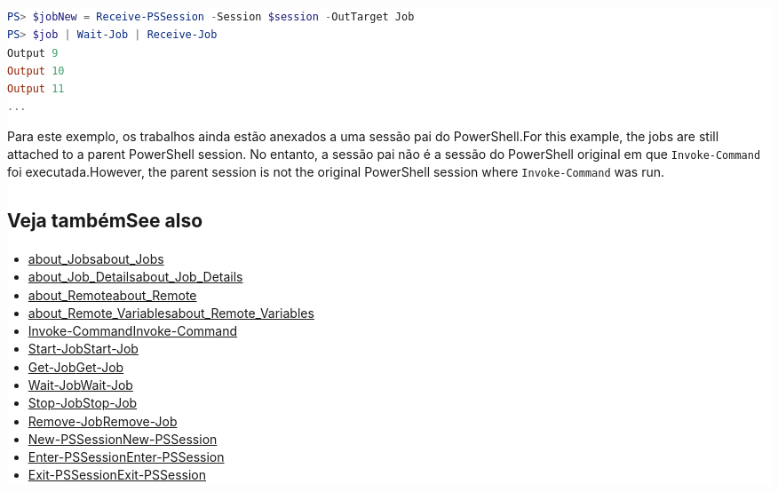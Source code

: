 ```powershell
PS> $jobNew = Receive-PSSession -Session $session -OutTarget Job
PS> $job | Wait-Job | Receive-Job
Output 9
Output 10
Output 11
...
```

<span data-ttu-id="adf69-231">Para este exemplo, os trabalhos ainda estão anexados a uma sessão pai do PowerShell.</span><span class="sxs-lookup"><span data-stu-id="adf69-231">For this example, the jobs are still attached to a parent PowerShell session.</span></span>
<span data-ttu-id="adf69-232">No entanto, a sessão pai não é a sessão do PowerShell original em que `Invoke-Command` foi executada.</span><span class="sxs-lookup"><span data-stu-id="adf69-232">However, the parent session is not the original PowerShell session where `Invoke-Command` was run.</span></span>

## <a name="see-also"></a><span data-ttu-id="adf69-233">Veja também</span><span class="sxs-lookup"><span data-stu-id="adf69-233">See also</span></span>

- [<span data-ttu-id="adf69-234">about_Jobs</span><span class="sxs-lookup"><span data-stu-id="adf69-234">about_Jobs</span></span>](about_Jobs.md)
- [<span data-ttu-id="adf69-235">about_Job_Details</span><span class="sxs-lookup"><span data-stu-id="adf69-235">about_Job_Details</span></span>](about_Job_Details.md)
- [<span data-ttu-id="adf69-236">about_Remote</span><span class="sxs-lookup"><span data-stu-id="adf69-236">about_Remote</span></span>](about_Remote.md)
- [<span data-ttu-id="adf69-237">about_Remote_Variables</span><span class="sxs-lookup"><span data-stu-id="adf69-237">about_Remote_Variables</span></span>](about_Remote_Variables.md)
- [<span data-ttu-id="adf69-238">Invoke-Command</span><span class="sxs-lookup"><span data-stu-id="adf69-238">Invoke-Command</span></span>](xref:Microsoft.PowerShell.Core.Invoke-Command)
- [<span data-ttu-id="adf69-239">Start-Job</span><span class="sxs-lookup"><span data-stu-id="adf69-239">Start-Job</span></span>](xref:Microsoft.PowerShell.Core.Start-Job)
- [<span data-ttu-id="adf69-240">Get-Job</span><span class="sxs-lookup"><span data-stu-id="adf69-240">Get-Job</span></span>](xref:Microsoft.PowerShell.Core.Get-Job)
- [<span data-ttu-id="adf69-241">Wait-Job</span><span class="sxs-lookup"><span data-stu-id="adf69-241">Wait-Job</span></span>](xref:Microsoft.PowerShell.Core.Wait-Job)
- [<span data-ttu-id="adf69-242">Stop-Job</span><span class="sxs-lookup"><span data-stu-id="adf69-242">Stop-Job</span></span>](xref:Microsoft.PowerShell.Core.Stop-Job)
- [<span data-ttu-id="adf69-243">Remove-Job</span><span class="sxs-lookup"><span data-stu-id="adf69-243">Remove-Job</span></span>](xref:Microsoft.PowerShell.Core.Remove-Job)
- [<span data-ttu-id="adf69-244">New-PSSession</span><span class="sxs-lookup"><span data-stu-id="adf69-244">New-PSSession</span></span>](xref:Microsoft.PowerShell.Core.New-PSSession)
- [<span data-ttu-id="adf69-245">Enter-PSSession</span><span class="sxs-lookup"><span data-stu-id="adf69-245">Enter-PSSession</span></span>](xref:Microsoft.PowerShell.Core.Enter-PSSession)
- [<span data-ttu-id="adf69-246">Exit-PSSession</span><span class="sxs-lookup"><span data-stu-id="adf69-246">Exit-PSSession</span></span>](xref:Microsoft.PowerShell.Core.Exit-PSSession)
